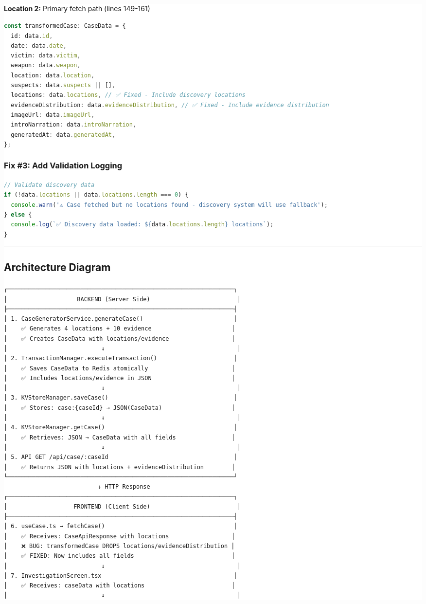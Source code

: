**Location 2:** Primary fetch path (lines 149-161)
```typescript
const transformedCase: CaseData = {
  id: data.id,
  date: data.date,
  victim: data.victim,
  weapon: data.weapon,
  location: data.location,
  suspects: data.suspects || [],
  locations: data.locations, // ✅ Fixed - Include discovery locations
  evidenceDistribution: data.evidenceDistribution, // ✅ Fixed - Include evidence distribution
  imageUrl: data.imageUrl,
  introNarration: data.introNarration,
  generatedAt: data.generatedAt,
};
```

### Fix #3: Add Validation Logging

```typescript
// Validate discovery data
if (!data.locations || data.locations.length === 0) {
  console.warn('⚠️ Case fetched but no locations found - discovery system will use fallback');
} else {
  console.log(`✅ Discovery data loaded: ${data.locations.length} locations`);
}
```

---

## Architecture Diagram

```
┌─────────────────────────────────────────────────────────────────┐
│                    BACKEND (Server Side)                         │
├─────────────────────────────────────────────────────────────────┤
│ 1. CaseGeneratorService.generateCase()                          │
│    ✅ Generates 4 locations + 10 evidence                       │
│    ✅ Creates CaseData with locations/evidence                  │
│                           ↓                                      │
│ 2. TransactionManager.executeTransaction()                      │
│    ✅ Saves CaseData to Redis atomically                        │
│    ✅ Includes locations/evidence in JSON                       │
│                           ↓                                      │
│ 3. KVStoreManager.saveCase()                                    │
│    ✅ Stores: case:{caseId} → JSON(CaseData)                    │
│                           ↓                                      │
│ 4. KVStoreManager.getCase()                                     │
│    ✅ Retrieves: JSON → CaseData with all fields                │
│                           ↓                                      │
│ 5. API GET /api/case/:caseId                                    │
│    ✅ Returns JSON with locations + evidenceDistribution        │
└─────────────────────────────────────────────────────────────────┘
                           ↓ HTTP Response
┌─────────────────────────────────────────────────────────────────┐
│                   FRONTEND (Client Side)                         │
├─────────────────────────────────────────────────────────────────┤
│ 6. useCase.ts → fetchCase()                                     │
│    ✅ Receives: CaseApiResponse with locations                  │
│    ❌ BUG: transformedCase DROPS locations/evidenceDistribution │
│    ✅ FIXED: Now includes all fields                            │
│                           ↓                                      │
│ 7. InvestigationScreen.tsx                                      │
│    ✅ Receives: caseData with locations                         │
│                           ↓                                      │
```